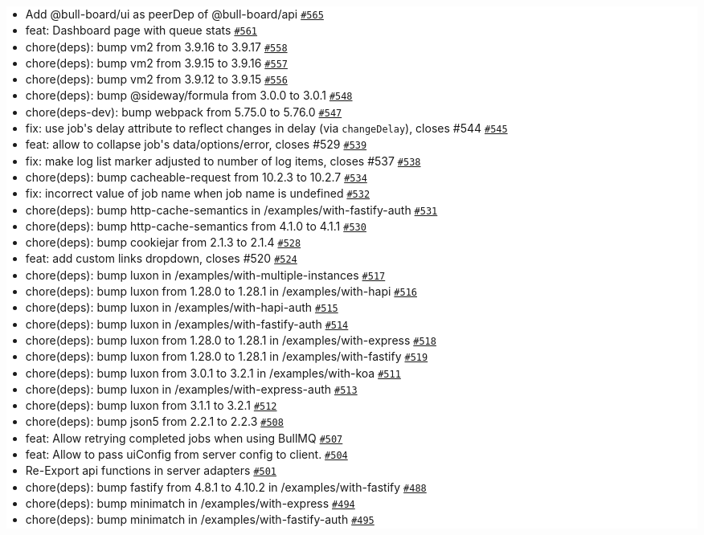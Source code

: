 - Add @bull-board/ui as peerDep of @bull-board/api [`#565`](https://github.com/seeqnc/bull-board/pull/565)
- feat: Dashboard page with queue stats [`#561`](https://github.com/seeqnc/bull-board/pull/561)
- chore(deps): bump vm2 from 3.9.16 to 3.9.17 [`#558`](https://github.com/seeqnc/bull-board/pull/558)
- chore(deps): bump vm2 from 3.9.15 to 3.9.16 [`#557`](https://github.com/seeqnc/bull-board/pull/557)
- chore(deps): bump vm2 from 3.9.12 to 3.9.15 [`#556`](https://github.com/seeqnc/bull-board/pull/556)
- chore(deps): bump @sideway/formula from 3.0.0 to 3.0.1 [`#548`](https://github.com/seeqnc/bull-board/pull/548)
- chore(deps-dev): bump webpack from 5.75.0 to 5.76.0 [`#547`](https://github.com/seeqnc/bull-board/pull/547)
- fix: use job's delay attribute to reflect changes in delay (via `changeDelay`), closes #544 [`#545`](https://github.com/seeqnc/bull-board/pull/545)
- feat: allow to collapse job's data/options/error, closes #529 [`#539`](https://github.com/seeqnc/bull-board/pull/539)
- fix: make log list marker adjusted to number of log items, closes #537 [`#538`](https://github.com/seeqnc/bull-board/pull/538)
- chore(deps): bump cacheable-request from 10.2.3 to 10.2.7 [`#534`](https://github.com/seeqnc/bull-board/pull/534)
- fix: incorrect value of job name when job name is undefined [`#532`](https://github.com/seeqnc/bull-board/pull/532)
- chore(deps): bump http-cache-semantics in /examples/with-fastify-auth [`#531`](https://github.com/seeqnc/bull-board/pull/531)
- chore(deps): bump http-cache-semantics from 4.1.0 to 4.1.1 [`#530`](https://github.com/seeqnc/bull-board/pull/530)
- chore(deps): bump cookiejar from 2.1.3 to 2.1.4 [`#528`](https://github.com/seeqnc/bull-board/pull/528)
- feat: add custom links dropdown, closes #520 [`#524`](https://github.com/seeqnc/bull-board/pull/524)
- chore(deps): bump luxon in /examples/with-multiple-instances [`#517`](https://github.com/seeqnc/bull-board/pull/517)
- chore(deps): bump luxon from 1.28.0 to 1.28.1 in /examples/with-hapi [`#516`](https://github.com/seeqnc/bull-board/pull/516)
- chore(deps): bump luxon in /examples/with-hapi-auth [`#515`](https://github.com/seeqnc/bull-board/pull/515)
- chore(deps): bump luxon in /examples/with-fastify-auth [`#514`](https://github.com/seeqnc/bull-board/pull/514)
- chore(deps): bump luxon from 1.28.0 to 1.28.1 in /examples/with-express [`#518`](https://github.com/seeqnc/bull-board/pull/518)
- chore(deps): bump luxon from 1.28.0 to 1.28.1 in /examples/with-fastify [`#519`](https://github.com/seeqnc/bull-board/pull/519)
- chore(deps): bump luxon from 3.0.1 to 3.2.1 in /examples/with-koa [`#511`](https://github.com/seeqnc/bull-board/pull/511)
- chore(deps): bump luxon in /examples/with-express-auth [`#513`](https://github.com/seeqnc/bull-board/pull/513)
- chore(deps): bump luxon from 3.1.1 to 3.2.1 [`#512`](https://github.com/seeqnc/bull-board/pull/512)
- chore(deps): bump json5 from 2.2.1 to 2.2.3 [`#508`](https://github.com/seeqnc/bull-board/pull/508)
- feat: Allow retrying completed jobs when using BullMQ [`#507`](https://github.com/seeqnc/bull-board/pull/507)
- feat: Allow to pass uiConfig from server config to client. [`#504`](https://github.com/seeqnc/bull-board/pull/504)
- Re-Export api functions in server adapters [`#501`](https://github.com/seeqnc/bull-board/pull/501)
- chore(deps): bump fastify from 4.8.1 to 4.10.2 in /examples/with-fastify [`#488`](https://github.com/seeqnc/bull-board/pull/488)
- chore(deps): bump minimatch in /examples/with-express [`#494`](https://github.com/seeqnc/bull-board/pull/494)
- chore(deps): bump minimatch in /examples/with-fastify-auth [`#495`](https://github.com/seeqnc/bull-board/pull/495)